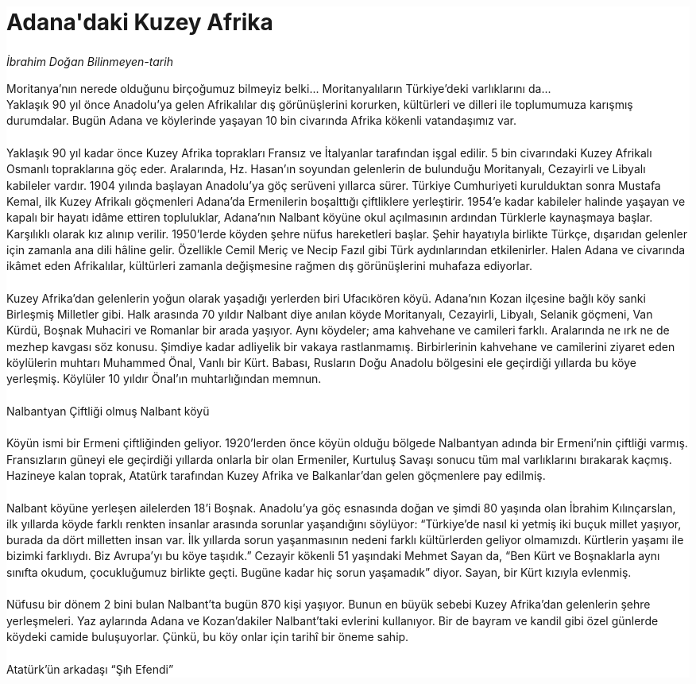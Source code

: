 # Adana'daki Kuzey Afrika

*İbrahim Doğan Bilinmeyen-tarih*

<div>
 <p>
  <font>
   Moritanya’nın nerede olduğunu birçoğumuz bilmeyiz belki... Moritanyalıların Türkiye’deki varlıklarını da...
   <br>
    Yaklaşık 90 yıl önce Anadolu’ya gelen Afrikalılar dış görünüşlerini korurken, kültürleri ve dilleri ile toplumumuza karışmış durumdalar. Bugün Adana ve köylerinde yaşayan 10 bin civarında Afrika kökenli vatandaşımız var.
    <br/>
    <br/>
    Yaklaşık 90 yıl kadar önce Kuzey Afrika toprakları Fransız ve İtalyanlar tarafından işgal edilir. 5 bin civarındaki Kuzey Afrikalı Osmanlı topraklarına göç eder. Aralarında, Hz. Hasan’ın soyundan gelenlerin de bulunduğu Moritanyalı, Cezayirli ve Libyalı kabileler vardır. 1904 yılında başlayan Anadolu’ya göç serüveni yıllarca sürer. Türkiye Cumhuriyeti kurulduktan sonra Mustafa Kemal, ilk Kuzey Afrikalı göçmenleri Adana’da Ermenilerin boşalttığı çiftliklere yerleştirir. 1954’e kadar kabileler halinde yaşayan ve kapalı bir hayatı idâme ettiren topluluklar, Adana’nın Nalbant köyüne okul açılmasının ardından Türklerle kaynaşmaya başlar. Karşılıklı olarak kız alınıp verilir. 1950’lerde köyden şehre nüfus hareketleri başlar. Şehir hayatıyla birlikte Türkçe, dışarıdan gelenler için zamanla ana dili hâline gelir. Özellikle Cemil Meriç ve Necip Fazıl gibi Türk aydınlarından etkilenirler. Halen Adana ve civarında ikâmet eden Afrikalılar, kültürleri zamanla değişmesine rağmen dış görünüşlerini muhafaza ediyorlar.
    <br>
     <br>
      Kuzey Afrika’dan gelenlerin yoğun olarak yaşadığı yerlerden biri Ufacıkören köyü. Adana’nın  Kozan ilçesine bağlı köy sanki Birleşmiş Milletler gibi. Halk arasında 70 yıldır Nalbant diye anılan köyde Moritanyalı, Cezayirli, Libyalı, Selanik göçmeni, Van Kürdü, Boşnak Muhaciri ve Romanlar bir arada yaşıyor. Aynı köydeler; ama kahvehane ve camileri farklı. Aralarında ne ırk ne de mezhep kavgası söz konusu. Şimdiye kadar adliyelik bir vakaya rastlanmamış. Birbirlerinin kahvehane ve camilerini ziyaret eden köylülerin muhtarı Muhammed Önal, Vanlı bir Kürt. Babası, Rusların Doğu Anadolu bölgesini ele geçirdiği yıllarda bu köye yerleşmiş. Köylüler 10 yıldır Önal’ın muhtarlığından memnun.
      <br>
       <br>
        Nalbantyan Çiftliği olmuş Nalbant köyü
        <br>
         <br/>
         Köyün ismi bir Ermeni çiftliğinden geliyor. 1920’lerden önce köyün olduğu bölgede Nalbantyan adında bir Ermeni’nin çiftliği varmış. Fransızların güneyi ele geçirdiği yıllarda onlarla bir olan Ermeniler, Kurtuluş Savaşı sonucu tüm mal varlıklarını bırakarak kaçmış. Hazineye kalan toprak, Atatürk tarafından Kuzey Afrika ve Balkanlar’dan gelen göçmenlere pay edilmiş.
         <br/>
         <br/>
         Nalbant köyüne yerleşen ailelerden 18’i Boşnak. Anadolu’ya göç esnasında doğan ve şimdi 80 yaşında olan İbrahim Kılınçarslan, ilk yıllarda köyde farklı renkten insanlar arasında sorunlar yaşandığını söylüyor: “Türkiye’de nasıl ki yetmiş iki buçuk millet yaşıyor, burada da dört milletten insan var. İlk yıllarda sorun yaşanmasının nedeni farklı kültürlerden geliyor olmamızdı. Kürtlerin yaşamı ile bizimki farklıydı. Biz Avrupa’yı bu köye taşıdık.” Cezayir kökenli 51 yaşındaki Mehmet Sayan da, “Ben Kürt ve Boşnaklarla aynı sınıfta okudum, çocukluğumuz birlikte geçti. Bugüne kadar hiç sorun yaşamadık” diyor. Sayan, bir Kürt kızıyla evlenmiş.
         <br/>
         <br/>
         Nüfusu bir dönem 2 bini bulan Nalbant’ta bugün 870 kişi yaşıyor. Bunun en büyük sebebi Kuzey Afrika’dan gelenlerin şehre yerleşmeleri. Yaz aylarında Adana ve Kozan’dakiler Nalbant’taki evlerini kullanıyor. Bir de bayram ve kandil gibi özel günlerde köydeki camide buluşuyorlar. Çünkü, bu köy onlar için tarihî bir öneme sahip.
         <br/>
         <br/>
         Atatürk’ün arkadaşı “Şıh Efendi”
         <br/>